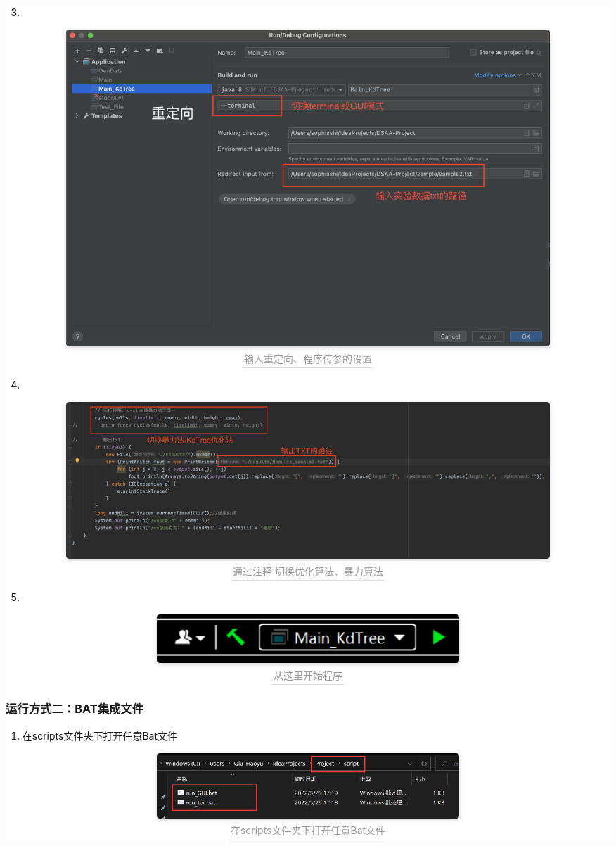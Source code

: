 3.

<div style="text-align: center;">
    <img style="border-radius: 0.3125em;
    box-shadow: 0 2px 4px 0 rgba(34,36,38,.12),0 2px 10px 0 rgba(34,36,38,.08);"
    src="pics/程序运行（IDEA）/输入重定向、程序传参.png" width = "80%">
    <br>
    <div style="color:orange; border-bottom: 1px solid #d9d9d9;
    display: inline-block;
    color: #999;
    padding: 2px;">输入重定向、程序传参的设置</div>
</div>  

4.

<div style="text-align: center;">
    <img style="border-radius: 0.3125em;
    box-shadow: 0 2px 4px 0 rgba(34,36,38,.12),0 2px 10px 0 rgba(34,36,38,.08);"
    src="pics/程序运行（IDEA）/运行＋对比1.png" width = "80%">
    <br>
    <div style="color:orange; border-bottom: 1px solid #d9d9d9;
    display: inline-block;
    color: #999;
    padding: 2px;">通过注释 切换优化算法、暴力算法</div>
</div>

5.

<div style="text-align: center;">
    <img style="border-radius: 0.3125em;
    box-shadow: 0 2px 4px 0 rgba(34,36,38,.12),0 2px 10px 0 rgba(34,36,38,.08);"
    src="pics/程序运行（IDEA）/从这里开始.png" width = "50%">
    <br>
    <div style="color:orange; border-bottom: 1px solid #d9d9d9;
    display: inline-block;
    color: #999;
    padding: 2px;">从这里开始程序</div>
</div>

### 运行方式二：BAT集成文件

1. 在scripts文件夹下打开任意Bat文件

<div style="text-align: center;">
    <img style="border-radius: 0.3125em;
    box-shadow: 0 2px 4px 0 rgba(34,36,38,.12),0 2px 10px 0 rgba(34,36,38,.08);"
    src="pics/程序运行/1.png" width = "50%">
    <br>
    <div style="color:orange; border-bottom: 1px solid #d9d9d9;
    display: inline-block;
    color: #999;
    padding: 2px;">在scripts文件夹下打开任意Bat文件</div>
</div>
